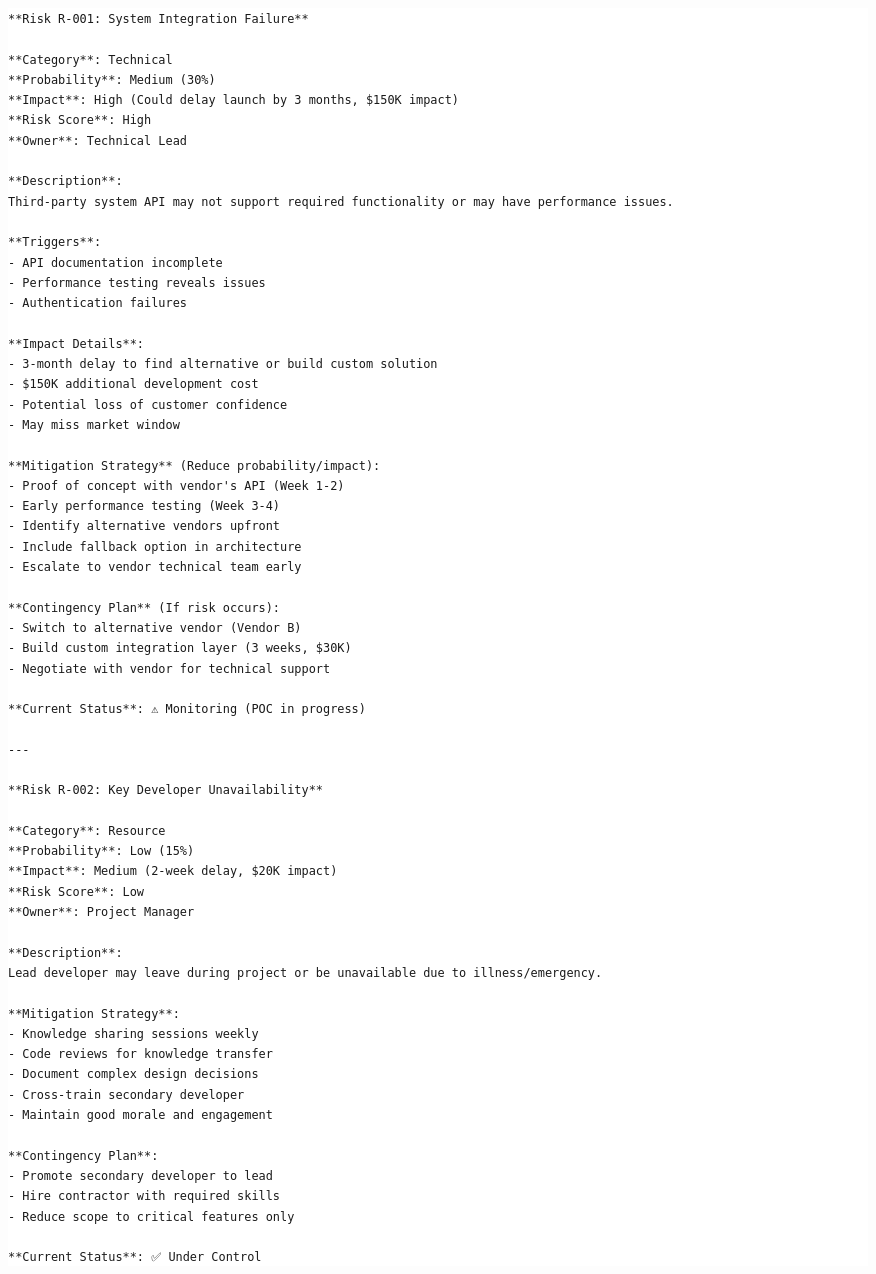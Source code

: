 ```
**Risk R-001: System Integration Failure**

**Category**: Technical
**Probability**: Medium (30%)
**Impact**: High (Could delay launch by 3 months, $150K impact)
**Risk Score**: High
**Owner**: Technical Lead

**Description**:
Third-party system API may not support required functionality or may have performance issues.

**Triggers**:
- API documentation incomplete
- Performance testing reveals issues
- Authentication failures

**Impact Details**:
- 3-month delay to find alternative or build custom solution
- $150K additional development cost
- Potential loss of customer confidence
- May miss market window

**Mitigation Strategy** (Reduce probability/impact):
- Proof of concept with vendor's API (Week 1-2)
- Early performance testing (Week 3-4)
- Identify alternative vendors upfront
- Include fallback option in architecture
- Escalate to vendor technical team early

**Contingency Plan** (If risk occurs):
- Switch to alternative vendor (Vendor B)
- Build custom integration layer (3 weeks, $30K)
- Negotiate with vendor for technical support

**Current Status**: ⚠️ Monitoring (POC in progress)

---

**Risk R-002: Key Developer Unavailability**

**Category**: Resource
**Probability**: Low (15%)
**Impact**: Medium (2-week delay, $20K impact)
**Risk Score**: Low
**Owner**: Project Manager

**Description**:
Lead developer may leave during project or be unavailable due to illness/emergency.

**Mitigation Strategy**:
- Knowledge sharing sessions weekly
- Code reviews for knowledge transfer
- Document complex design decisions
- Cross-train secondary developer
- Maintain good morale and engagement

**Contingency Plan**:
- Promote secondary developer to lead
- Hire contractor with required skills
- Reduce scope to critical features only

**Current Status**: ✅ Under Control

```